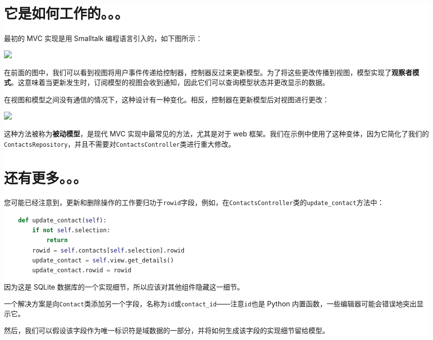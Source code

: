 # 它是如何工作的。。。

最初的 MVC 实现是用 Smalltalk 编程语言引入的，如下图所示：

![](images/994bfa05-b8eb-48a8-9870-dc89e1d1df40.jpg)

在前面的图中，我们可以看到视图将用户事件传递给控制器，控制器反过来更新模型。为了将这些更改传播到视图，模型实现了**观察者模式**。这意味着当更新发生时，订阅模型的视图会收到通知，因此它们可以查询模型状态并更改显示的数据。

在视图和模型之间没有通信的情况下，这种设计有一种变化。相反，控制器在更新模型后对视图进行更改：

![](images/162786bf-3623-4440-bebb-4fd75fd9d71b.jpg)

这种方法被称为**被动模型**，是现代 MVC 实现中最常见的方法，尤其是对于 web 框架。我们在示例中使用了这种变体，因为它简化了我们的`ContactsRepository`，并且不需要对`ContactsController`类进行重大修改。

# 还有更多。。。

您可能已经注意到，更新和删除操作的工作要归功于`rowid`字段，例如，在`ContactsController`类的`update_contact`方法中：

```py
    def update_contact(self):
        if not self.selection:
            return
        rowid = self.contacts[self.selection].rowid
        update_contact = self.view.get_details()
        update_contact.rowid = rowid
```

因为这是 SQLite 数据库的一个实现细节，所以应该对其他组件隐藏这一细节。

一个解决方案是向`Contact`类添加另一个字段，名称为`id`或`contact_id`——注意`id`也是 Python 内置函数，一些编辑器可能会错误地突出显示它。

然后，我们可以假设该字段作为唯一标识符是域数据的一部分，并将如何生成该字段的实现细节留给模型。